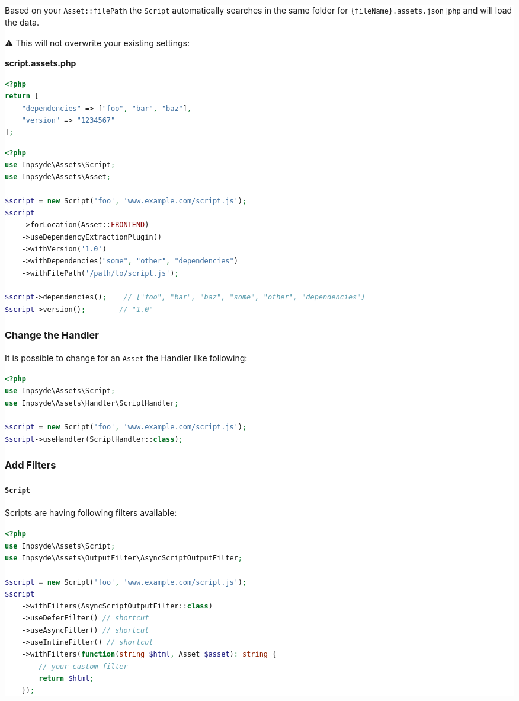Based on your `Asset::filePath` the `Script` automatically searches in the same folder for `{fileName}.assets.json|php`
and will load the data.

:warning: This will not overwrite your existing settings:

**script.assets.php**

```php
<?php
return [
    "dependencies" => ["foo", "bar", "baz"],
    "version" => "1234567"
];
```

```php
<?php
use Inpsyde\Assets\Script;
use Inpsyde\Assets\Asset;

$script = new Script('foo', 'www.example.com/script.js');
$script
    ->forLocation(Asset::FRONTEND)
    ->useDependencyExtractionPlugin()
    ->withVersion('1.0')
    ->withDependencies("some", "other", "dependencies")
    ->withFilePath('/path/to/script.js');

$script->dependencies();    // ["foo", "bar", "baz", "some", "other", "dependencies"]
$script->version();        // "1.0"
```

### Change the Handler

It is possible to change for an `Asset` the Handler like following:

```php
<?php
use Inpsyde\Assets\Script;
use Inpsyde\Assets\Handler\ScriptHandler;

$script = new Script('foo', 'www.example.com/script.js');
$script->useHandler(ScriptHandler::class);
```

### Add Filters

#### `Script`

Scripts are having following filters available:

```php
<?php
use Inpsyde\Assets\Script;
use Inpsyde\Assets\OutputFilter\AsyncScriptOutputFilter;

$script = new Script('foo', 'www.example.com/script.js');
$script
    ->withFilters(AsyncScriptOutputFilter::class)
    ->useDeferFilter() // shortcut
    ->useAsyncFilter() // shortcut
    ->useInlineFilter() // shortcut
    ->withFilters(function(string $html, Asset $asset): string {
        // your custom filter
        return $html;
    });
```
